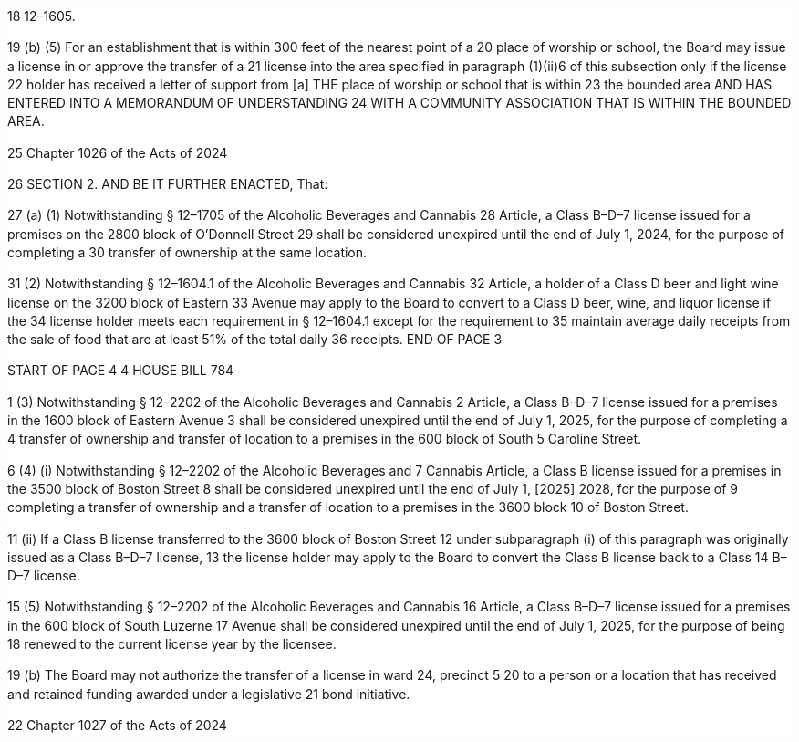 18 12–1605.

19 (b) (5) For an establishment that is within 300 feet of the nearest point of a
20 place of worship or school, the Board may issue a license in or approve the transfer of a
21 license into the area specified in paragraph (1)(ii)6 of this subsection only if the license
22 holder has received a letter of support from [a] THE place of worship or school that is within
23 the bounded area AND HAS ENTERED INTO A MEMORANDUM OF UNDERSTANDING
24 WITH A COMMUNITY ASSOCIATION THAT IS WITHIN THE BOUNDED AREA.

25 Chapter 1026 of the Acts of 2024

26 SECTION 2. AND BE IT FURTHER ENACTED, That:

27 (a) (1) Notwithstanding § 12–1705 of the Alcoholic Beverages and Cannabis
28 Article, a Class B–D–7 license issued for a premises on the 2800 block of O’Donnell Street
29 shall be considered unexpired until the end of July 1, 2024, for the purpose of completing a
30 transfer of ownership at the same location.

31 (2) Notwithstanding § 12–1604.1 of the Alcoholic Beverages and Cannabis
32 Article, a holder of a Class D beer and light wine license on the 3200 block of Eastern
33 Avenue may apply to the Board to convert to a Class D beer, wine, and liquor license if the
34 license holder meets each requirement in § 12–1604.1 except for the requirement to
35 maintain average daily receipts from the sale of food that are at least 51% of the total daily
36 receipts.
END OF PAGE 3

START OF PAGE 4
4 HOUSE BILL 784

1 (3) Notwithstanding § 12–2202 of the Alcoholic Beverages and Cannabis
2 Article, a Class B–D–7 license issued for a premises in the 1600 block of Eastern Avenue
3 shall be considered unexpired until the end of July 1, 2025, for the purpose of completing a
4 transfer of ownership and transfer of location to a premises in the 600 block of South
5 Caroline Street.

6 (4) (i) Notwithstanding § 12–2202 of the Alcoholic Beverages and
7 Cannabis Article, a Class B license issued for a premises in the 3500 block of Boston Street
8 shall be considered unexpired until the end of July 1, [2025] 2028, for the purpose of
9 completing a transfer of ownership and a transfer of location to a premises in the 3600 block
10 of Boston Street.

11 (ii) If a Class B license transferred to the 3600 block of Boston Street
12 under subparagraph (i) of this paragraph was originally issued as a Class B–D–7 license,
13 the license holder may apply to the Board to convert the Class B license back to a Class
14 B–D–7 license.

15 (5) Notwithstanding § 12–2202 of the Alcoholic Beverages and Cannabis
16 Article, a Class B–D–7 license issued for a premises in the 600 block of South Luzerne
17 Avenue shall be considered unexpired until the end of July 1, 2025, for the purpose of being
18 renewed to the current license year by the licensee.

19 (b) The Board may not authorize the transfer of a license in ward 24, precinct 5
20 to a person or a location that has received and retained funding awarded under a legislative
21 bond initiative.

22 Chapter 1027 of the Acts of 2024

